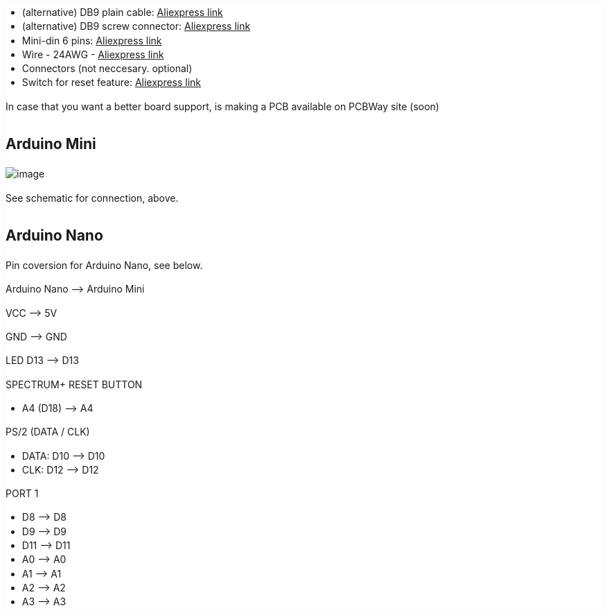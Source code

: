 - (alternative) DB9 plain cable: [Aliexpress link](https://es.aliexpress.com/item/1005003263361996.html?src=google&src=google&albch=shopping&acnt=439-079-4345&isdl=y&slnk=&plac=&mtctp=&albbt=Google_7_shopping&aff_platform=google&aff_short_key=UneMJZVf&gclsrc=aw.ds&&albagn=888888&&ds_e_adid=&ds_e_matchtype=&ds_e_device=c&ds_e_network=x&ds_e_product_group_id=&ds_e_product_id=es1005003263361996&ds_e_product_merchant_id=109053355&ds_e_product_country=ES&ds_e_product_language=es&ds_e_product_channel=online&ds_e_product_store_id=&ds_url_v=2&albcp=21486736708&albag=&isSmbAutoCall=false&needSmbHouyi=false&gad_source=1&gclid=CjwKCAjwoJa2BhBPEiwA0l0ImBg3ZFjG2OL5UcTD8StD5VbtkMc6Du19GT6VhlCzVoEgdV47jWVb2xoCHFIQAvD_BwE)
- (alternative) DB9 screw connector: [Aliexpress link](https://es.aliexpress.com/item/32878536274.html?spm=a2g0o.order_list.order_list_main.35.7005194dVDcJUr&gatewayAdapt=glo2esp)
- Mini-din 6 pins: [Aliexpress link](https://es.aliexpress.com/item/1005007205029726.html?spm=a2g0o.order_list.order_list_main.15.7005194deRnVPS&gatewayAdapt=glo2esp)
- Wire - 24AWG - [Aliexpress link](https://es.aliexpress.com/item/1005006871233984.html?spm=a2g0o.productlist.main.13.73c9d5648UH7MT&algo_pvid=86483ebd-80b9-4acc-b689-5c69af2bfe81&algo_exp_id=86483ebd-80b9-4acc-b689-5c69af2bfe81-36&pdp_npi=4%40dis%21EUR%2110.24%219.59%21%21%2177.81%2172.87%21%40211b612817282559061668373e721d%2112000038578987755%21sea%21ES%21140664060%21X&curPageLogUid=Lpv6ZCeCR7ke&utparam-url=scene%3Asearch%7Cquery_from%3A)
- Connectors (not neccesary. optional)
- Switch for reset feature: [Aliexpress link](https://es.aliexpress.com/item/1005007225726721.html?spm=a2g0o.productlist.main.111.7ade3d0ao6nNmc&algo_pvid=6ac80117-4261-4d03-bd43-9bcfca989772&aem_p4p_detail=202410061608493923290734663100035859130&algo_exp_id=6ac80117-4261-4d03-bd43-9bcfca989772-55&pdp_npi=4%40dis%21EUR%216.49%216.49%21%21%2149.32%2149.32%21%40210390c217282561298786600e1e36%2112000039874208697%21sea%21ES%21140664060%21X&curPageLogUid=UTPZHo4AQYR7&utparam-url=scene%3Asearch%7Cquery_from%3A&search_p4p_id=202410061608493923290734663100035859130_14)

In case that you want a better board support, is making a PCB available on PCBWay site (soon)

## <b>Arduino Mini</b>

![image](https://github.com/user-attachments/assets/932ce9b2-a265-4cb4-aad6-31944a4d0395)

See schematic for connection, above.

## <b>Arduino Nano</b>
Pin coversion for Arduino Nano, see below.

Arduino Nano --> Arduino Mini

VCC --> 5V

GND --> GND

LED
D13 --> D13

SPECTRUM+ RESET BUTTON
- A4 (D18) --> A4

PS/2 (DATA / CLK)
- DATA: D10 --> D10
- CLK:  D12 --> D12
  
PORT 1
- D8  --> D8
- D9  --> D9
- D11 --> D11
- A0  --> A0
- A1  --> A1
- A2  --> A2
- A3  --> A3
